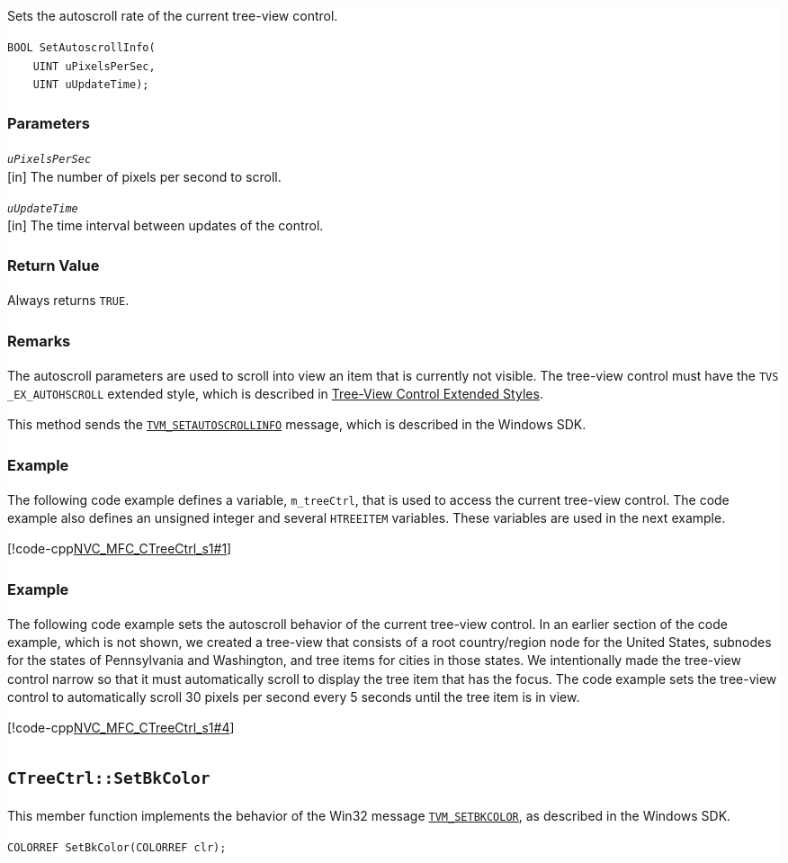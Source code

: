 Sets the autoscroll rate of the current tree-view control.

```
BOOL SetAutoscrollInfo(
    UINT uPixelsPerSec,
    UINT uUpdateTime);
```

### Parameters

*`uPixelsPerSec`*\
[in] The number of pixels per second to scroll.

*`uUpdateTime`*\
[in] The time interval between updates of the control.

### Return Value

Always returns `TRUE`.

### Remarks

The autoscroll parameters are used to scroll into view an item that is currently not visible. The tree-view control must have the `TVS_EX_AUTOHSCROLL` extended style, which is described in [Tree-View Control Extended Styles](/windows/win32/Controls/tree-view-control-window-extended-styles).

This method sends the [`TVM_SETAUTOSCROLLINFO`](/windows/win32/Controls/tvm-setautoscrollinfo) message, which is described in the Windows SDK.

### Example

The following code example defines a variable, `m_treeCtrl`, that is used to access the current tree-view control. The code example also defines an unsigned integer and several `HTREEITEM` variables. These variables are used in the next example.

[!code-cpp[NVC_MFC_CTreeCtrl_s1#1](../../mfc/reference/codesnippet/cpp/ctreectrl-class_17.h)]

### Example

The following code example sets the autoscroll behavior of the current tree-view control. In an earlier section of the code example, which is not shown, we created a tree-view that consists of a root country/region node for the United States, subnodes for the states of Pennsylvania and Washington, and tree items for cities in those states. We intentionally made the tree-view control narrow so that it must automatically scroll to display the tree item that has the focus. The code example sets the tree-view control to automatically scroll 30 pixels per second every 5 seconds until the tree item is in view.

[!code-cpp[NVC_MFC_CTreeCtrl_s1#4](../../mfc/reference/codesnippet/cpp/ctreectrl-class_33.cpp)]

## <a name="setbkcolor"></a> `CTreeCtrl::SetBkColor`

This member function implements the behavior of the Win32 message [`TVM_SETBKCOLOR`](/windows/win32/Controls/tvm-setbkcolor), as described in the Windows SDK.

```
COLORREF SetBkColor(COLORREF clr);
```
